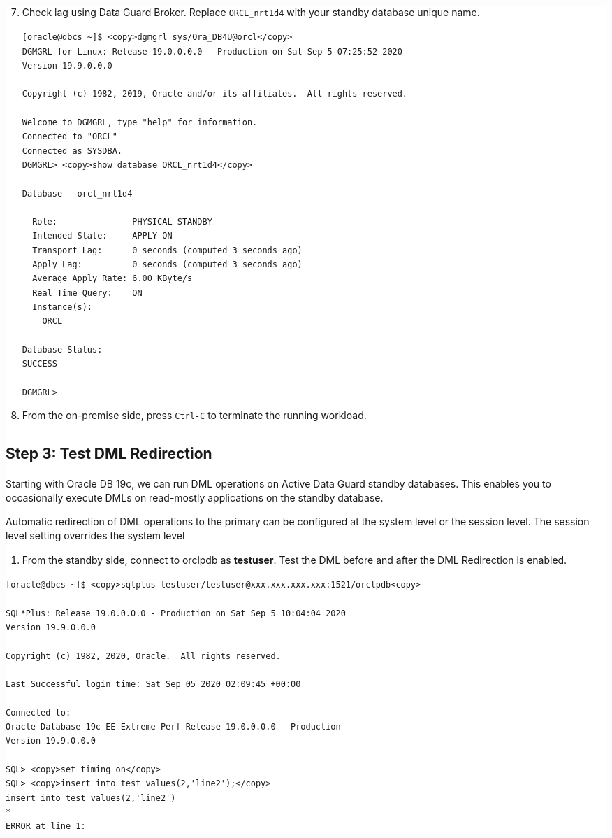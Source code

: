    

7. Check lag using Data Guard Broker. Replace `ORCL_nrt1d4` with your standby database unique name.

   ```
   [oracle@dbcs ~]$ <copy>dgmgrl sys/Ora_DB4U@orcl</copy>
   DGMGRL for Linux: Release 19.0.0.0.0 - Production on Sat Sep 5 07:25:52 2020
   Version 19.9.0.0.0
   
   Copyright (c) 1982, 2019, Oracle and/or its affiliates.  All rights reserved.
   
   Welcome to DGMGRL, type "help" for information.
   Connected to "ORCL"
   Connected as SYSDBA.
   DGMGRL> <copy>show database ORCL_nrt1d4</copy>
   
   Database - orcl_nrt1d4
   
     Role:               PHYSICAL STANDBY
     Intended State:     APPLY-ON
     Transport Lag:      0 seconds (computed 3 seconds ago)
     Apply Lag:          0 seconds (computed 3 seconds ago)
     Average Apply Rate: 6.00 KByte/s
     Real Time Query:    ON
     Instance(s):
       ORCL
   
   Database Status:
   SUCCESS
   
   DGMGRL> 
   ```

   

8. From the on-premise side, press `Ctrl-C` to terminate the running workload.

   

## **Step 3:** Test DML Redirection

Starting  with Oracle DB 19c, we can run DML operations on Active Data Guard standby databases. This enables you to occasionally execute DMLs on read-mostly applications on the standby database.

Automatic redirection of DML operations to the primary can be configured at the system level or the session level. The session level setting overrides the system level

1. From the standby side, connect to orclpdb as **testuser**. Test the DML before and after the DML Redirection is enabled.

```
[oracle@dbcs ~]$ <copy>sqlplus testuser/testuser@xxx.xxx.xxx.xxx:1521/orclpdb<copy>

SQL*Plus: Release 19.0.0.0.0 - Production on Sat Sep 5 10:04:04 2020
Version 19.9.0.0.0

Copyright (c) 1982, 2020, Oracle.  All rights reserved.

Last Successful login time: Sat Sep 05 2020 02:09:45 +00:00

Connected to:
Oracle Database 19c EE Extreme Perf Release 19.0.0.0.0 - Production
Version 19.9.0.0.0

SQL> <copy>set timing on</copy>
SQL> <copy>insert into test values(2,'line2');</copy>
insert into test values(2,'line2')
*
ERROR at line 1:
```